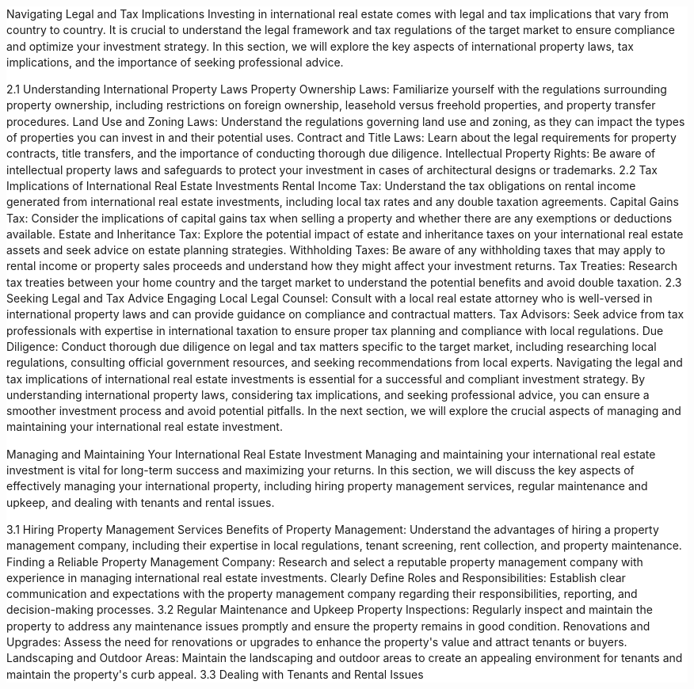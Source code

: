 Navigating Legal and Tax Implications
Investing in international real estate comes with legal and tax implications that vary from country to country. It is crucial to understand the legal framework and tax regulations of the target market to ensure compliance and optimize your investment strategy. In this section, we will explore the key aspects of international property laws, tax implications, and the importance of seeking professional advice.

2.1 Understanding International Property Laws
Property Ownership Laws: Familiarize yourself with the regulations surrounding property ownership, including restrictions on foreign ownership, leasehold versus freehold properties, and property transfer procedures.
Land Use and Zoning Laws: Understand the regulations governing land use and zoning, as they can impact the types of properties you can invest in and their potential uses.
Contract and Title Laws: Learn about the legal requirements for property contracts, title transfers, and the importance of conducting thorough due diligence.
Intellectual Property Rights: Be aware of intellectual property laws and safeguards to protect your investment in cases of architectural designs or trademarks.
2.2 Tax Implications of International Real Estate Investments
Rental Income Tax: Understand the tax obligations on rental income generated from international real estate investments, including local tax rates and any double taxation agreements.
Capital Gains Tax: Consider the implications of capital gains tax when selling a property and whether there are any exemptions or deductions available.
Estate and Inheritance Tax: Explore the potential impact of estate and inheritance taxes on your international real estate assets and seek advice on estate planning strategies.
Withholding Taxes: Be aware of any withholding taxes that may apply to rental income or property sales proceeds and understand how they might affect your investment returns.
Tax Treaties: Research tax treaties between your home country and the target market to understand the potential benefits and avoid double taxation.
2.3 Seeking Legal and Tax Advice
Engaging Local Legal Counsel: Consult with a local real estate attorney who is well-versed in international property laws and can provide guidance on compliance and contractual matters.
Tax Advisors: Seek advice from tax professionals with expertise in international taxation to ensure proper tax planning and compliance with local regulations.
Due Diligence: Conduct thorough due diligence on legal and tax matters specific to the target market, including researching local regulations, consulting official government resources, and seeking recommendations from local experts.
Navigating the legal and tax implications of international real estate investments is essential for a successful and compliant investment strategy. By understanding international property laws, considering tax implications, and seeking professional advice, you can ensure a smoother investment process and avoid potential pitfalls. In the next section, we will explore the crucial aspects of managing and maintaining your international real estate investment.

Managing and Maintaining Your International Real Estate Investment
Managing and maintaining your international real estate investment is vital for long-term success and maximizing your returns. In this section, we will discuss the key aspects of effectively managing your international property, including hiring property management services, regular maintenance and upkeep, and dealing with tenants and rental issues.

3.1 Hiring Property Management Services
Benefits of Property Management: Understand the advantages of hiring a property management company, including their expertise in local regulations, tenant screening, rent collection, and property maintenance.
Finding a Reliable Property Management Company: Research and select a reputable property management company with experience in managing international real estate investments.
Clearly Define Roles and Responsibilities: Establish clear communication and expectations with the property management company regarding their responsibilities, reporting, and decision-making processes.
3.2 Regular Maintenance and Upkeep
Property Inspections: Regularly inspect and maintain the property to address any maintenance issues promptly and ensure the property remains in good condition.
Renovations and Upgrades: Assess the need for renovations or upgrades to enhance the property's value and attract tenants or buyers.
Landscaping and Outdoor Areas: Maintain the landscaping and outdoor areas to create an appealing environment for tenants and maintain the property's curb appeal.
3.3 Dealing with Tenants and Rental Issues